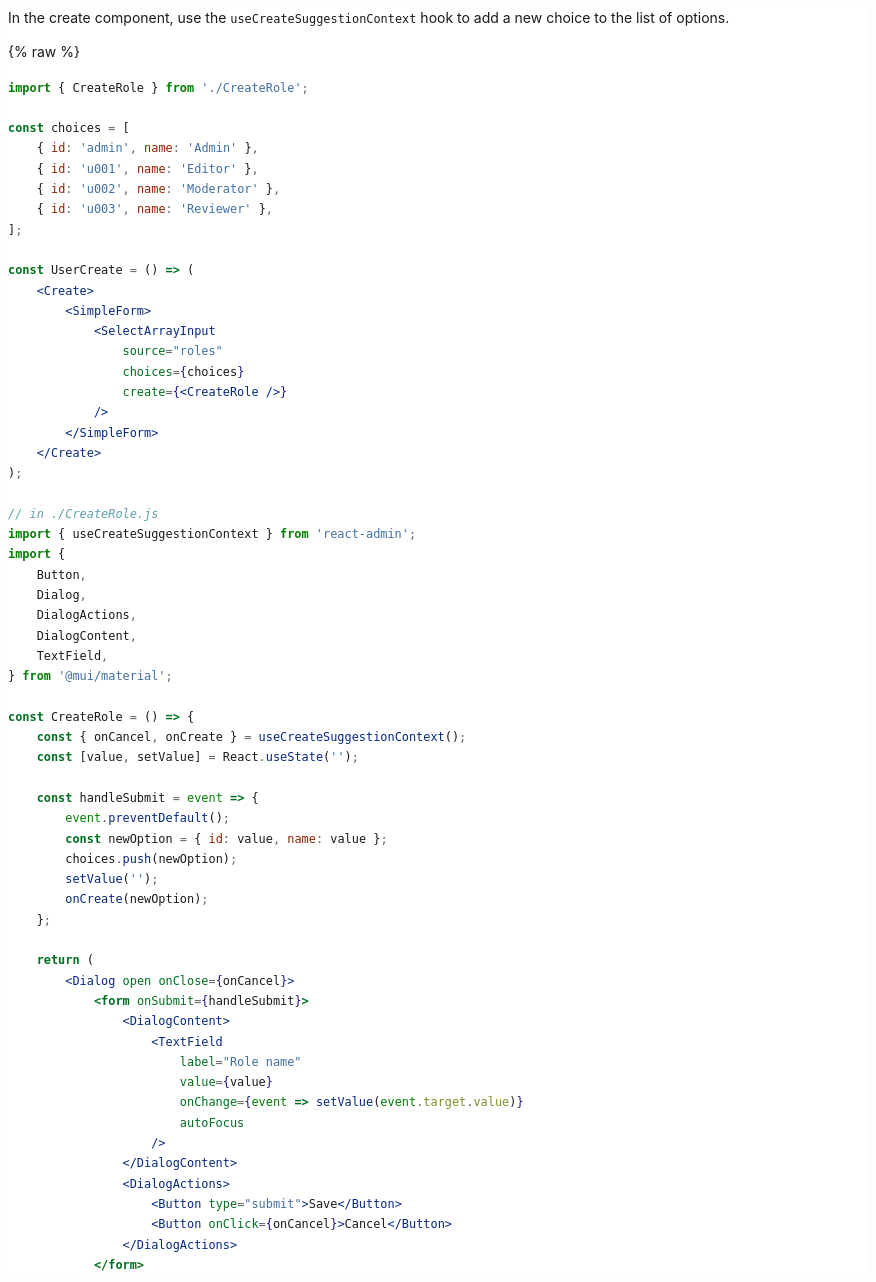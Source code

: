 
In the create component, use the `useCreateSuggestionContext` hook to add a new choice to the list of options.

{% raw %}
```jsx
import { CreateRole } from './CreateRole';

const choices = [
    { id: 'admin', name: 'Admin' },
    { id: 'u001', name: 'Editor' },
    { id: 'u002', name: 'Moderator' },
    { id: 'u003', name: 'Reviewer' },
];

const UserCreate = () => (
    <Create>
        <SimpleForm>
            <SelectArrayInput
                source="roles"
                choices={choices}
                create={<CreateRole />}
            />
        </SimpleForm>
    </Create>
);

// in ./CreateRole.js
import { useCreateSuggestionContext } from 'react-admin';
import {
    Button,
    Dialog,
    DialogActions,
    DialogContent,
    TextField,
} from '@mui/material';

const CreateRole = () => {
    const { onCancel, onCreate } = useCreateSuggestionContext();
    const [value, setValue] = React.useState('');

    const handleSubmit = event => {
        event.preventDefault();
        const newOption = { id: value, name: value };
        choices.push(newOption);
        setValue('');
        onCreate(newOption);
    };

    return (
        <Dialog open onClose={onCancel}>
            <form onSubmit={handleSubmit}>
                <DialogContent>
                    <TextField
                        label="Role name"
                        value={value}
                        onChange={event => setValue(event.target.value)}
                        autoFocus
                    />
                </DialogContent>
                <DialogActions>
                    <Button type="submit">Save</Button>
                    <Button onClick={onCancel}>Cancel</Button>
                </DialogActions>
            </form>
```